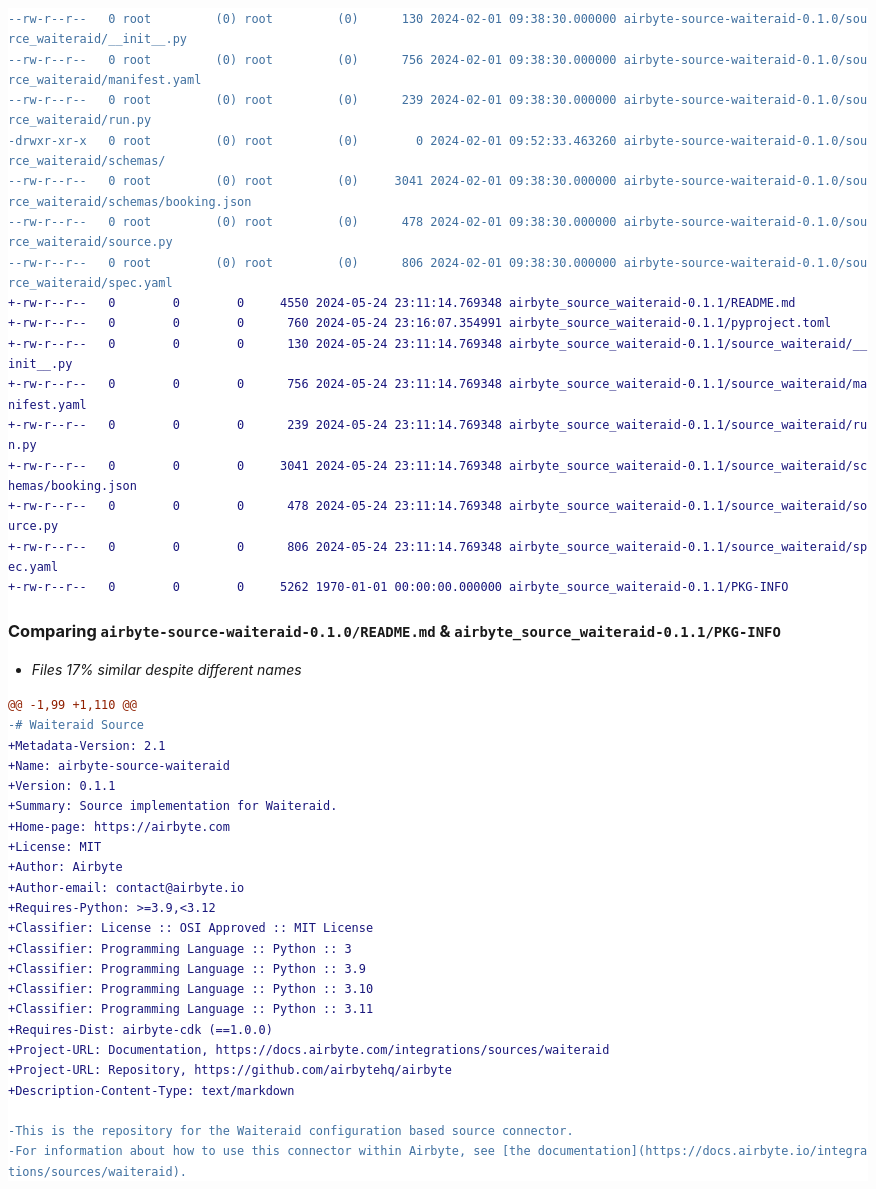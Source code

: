 ```diff
--rw-r--r--   0 root         (0) root         (0)      130 2024-02-01 09:38:30.000000 airbyte-source-waiteraid-0.1.0/source_waiteraid/__init__.py
--rw-r--r--   0 root         (0) root         (0)      756 2024-02-01 09:38:30.000000 airbyte-source-waiteraid-0.1.0/source_waiteraid/manifest.yaml
--rw-r--r--   0 root         (0) root         (0)      239 2024-02-01 09:38:30.000000 airbyte-source-waiteraid-0.1.0/source_waiteraid/run.py
-drwxr-xr-x   0 root         (0) root         (0)        0 2024-02-01 09:52:33.463260 airbyte-source-waiteraid-0.1.0/source_waiteraid/schemas/
--rw-r--r--   0 root         (0) root         (0)     3041 2024-02-01 09:38:30.000000 airbyte-source-waiteraid-0.1.0/source_waiteraid/schemas/booking.json
--rw-r--r--   0 root         (0) root         (0)      478 2024-02-01 09:38:30.000000 airbyte-source-waiteraid-0.1.0/source_waiteraid/source.py
--rw-r--r--   0 root         (0) root         (0)      806 2024-02-01 09:38:30.000000 airbyte-source-waiteraid-0.1.0/source_waiteraid/spec.yaml
+-rw-r--r--   0        0        0     4550 2024-05-24 23:11:14.769348 airbyte_source_waiteraid-0.1.1/README.md
+-rw-r--r--   0        0        0      760 2024-05-24 23:16:07.354991 airbyte_source_waiteraid-0.1.1/pyproject.toml
+-rw-r--r--   0        0        0      130 2024-05-24 23:11:14.769348 airbyte_source_waiteraid-0.1.1/source_waiteraid/__init__.py
+-rw-r--r--   0        0        0      756 2024-05-24 23:11:14.769348 airbyte_source_waiteraid-0.1.1/source_waiteraid/manifest.yaml
+-rw-r--r--   0        0        0      239 2024-05-24 23:11:14.769348 airbyte_source_waiteraid-0.1.1/source_waiteraid/run.py
+-rw-r--r--   0        0        0     3041 2024-05-24 23:11:14.769348 airbyte_source_waiteraid-0.1.1/source_waiteraid/schemas/booking.json
+-rw-r--r--   0        0        0      478 2024-05-24 23:11:14.769348 airbyte_source_waiteraid-0.1.1/source_waiteraid/source.py
+-rw-r--r--   0        0        0      806 2024-05-24 23:11:14.769348 airbyte_source_waiteraid-0.1.1/source_waiteraid/spec.yaml
+-rw-r--r--   0        0        0     5262 1970-01-01 00:00:00.000000 airbyte_source_waiteraid-0.1.1/PKG-INFO
```

### Comparing `airbyte-source-waiteraid-0.1.0/README.md` & `airbyte_source_waiteraid-0.1.1/PKG-INFO`

 * *Files 17% similar despite different names*

```diff
@@ -1,99 +1,110 @@
-# Waiteraid Source
+Metadata-Version: 2.1
+Name: airbyte-source-waiteraid
+Version: 0.1.1
+Summary: Source implementation for Waiteraid.
+Home-page: https://airbyte.com
+License: MIT
+Author: Airbyte
+Author-email: contact@airbyte.io
+Requires-Python: >=3.9,<3.12
+Classifier: License :: OSI Approved :: MIT License
+Classifier: Programming Language :: Python :: 3
+Classifier: Programming Language :: Python :: 3.9
+Classifier: Programming Language :: Python :: 3.10
+Classifier: Programming Language :: Python :: 3.11
+Requires-Dist: airbyte-cdk (==1.0.0)
+Project-URL: Documentation, https://docs.airbyte.com/integrations/sources/waiteraid
+Project-URL: Repository, https://github.com/airbytehq/airbyte
+Description-Content-Type: text/markdown
 
-This is the repository for the Waiteraid configuration based source connector.
-For information about how to use this connector within Airbyte, see [the documentation](https://docs.airbyte.io/integrations/sources/waiteraid).
```